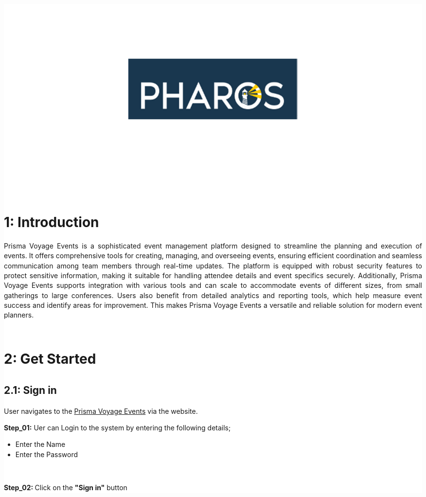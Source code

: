 <p align="center">
  <img src="/Images/Title.png" alt="Company Logo" width="350" height="350"></p><br>


# 1: Introduction


<div style="text-align: justify"> Prisma Voyage Events is a sophisticated event management platform designed to streamline the planning and execution of events. 
It offers comprehensive tools for creating, managing, and overseeing events, ensuring efficient coordination and seamless communication among team members through real-time updates. 
The platform is equipped with robust security features to protect sensitive information, making it suitable for handling attendee details and event specifics securely. 
Additionally, Prisma Voyage Events supports integration with various tools and can scale to accommodate events of different sizes, from small gatherings to large conferences.
 Users also benefit from detailed analytics and reporting tools, which help measure event success and identify areas for improvement. 
This makes Prisma Voyage Events a versatile and reliable solution for modern event planners.
</div>

<br>

# 2: Get Started
## 2.1: Sign in
User navigates to the [Prisma Voyage Events](https://prisma-voyage-events-web.azurewebsites.net) via the website.
<br>

<strong>Step_01:</strong> Uer can Login to the system by entering the following details;<br>
* Enter the Name
* Enter the Password
<br>

<strong>Step_02: </strong> Click on the <strong>"Sign in"</strong> button
<br>